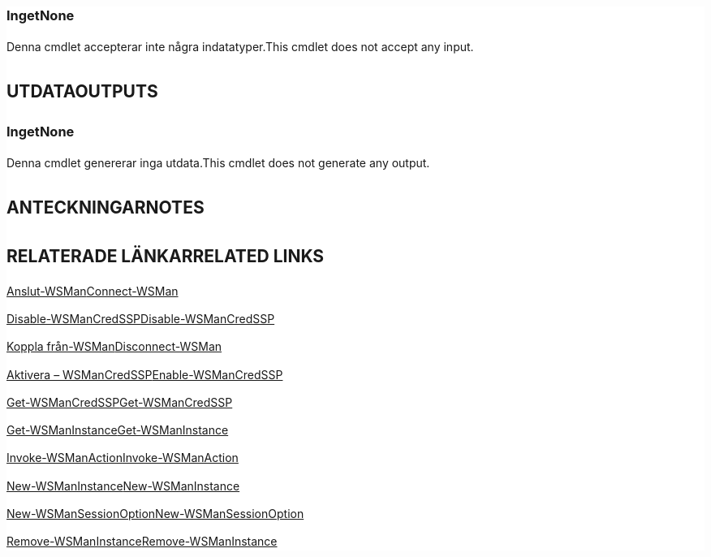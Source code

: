 ### <span data-ttu-id="85f53-240">Inget</span><span class="sxs-lookup"><span data-stu-id="85f53-240">None</span></span>

<span data-ttu-id="85f53-241">Denna cmdlet accepterar inte några indatatyper.</span><span class="sxs-lookup"><span data-stu-id="85f53-241">This cmdlet does not accept any input.</span></span>

## <span data-ttu-id="85f53-242">UTDATA</span><span class="sxs-lookup"><span data-stu-id="85f53-242">OUTPUTS</span></span>

### <span data-ttu-id="85f53-243">Inget</span><span class="sxs-lookup"><span data-stu-id="85f53-243">None</span></span>

<span data-ttu-id="85f53-244">Denna cmdlet genererar inga utdata.</span><span class="sxs-lookup"><span data-stu-id="85f53-244">This cmdlet does not generate any output.</span></span>

## <span data-ttu-id="85f53-245">ANTECKNINGAR</span><span class="sxs-lookup"><span data-stu-id="85f53-245">NOTES</span></span>

## <span data-ttu-id="85f53-246">RELATERADE LÄNKAR</span><span class="sxs-lookup"><span data-stu-id="85f53-246">RELATED LINKS</span></span>

[<span data-ttu-id="85f53-247">Anslut-WSMan</span><span class="sxs-lookup"><span data-stu-id="85f53-247">Connect-WSMan</span></span>](Connect-WSMan.md)

[<span data-ttu-id="85f53-248">Disable-WSManCredSSP</span><span class="sxs-lookup"><span data-stu-id="85f53-248">Disable-WSManCredSSP</span></span>](Disable-WSManCredSSP.md)

[<span data-ttu-id="85f53-249">Koppla från-WSMan</span><span class="sxs-lookup"><span data-stu-id="85f53-249">Disconnect-WSMan</span></span>](Disconnect-WSMan.md)

[<span data-ttu-id="85f53-250">Aktivera – WSManCredSSP</span><span class="sxs-lookup"><span data-stu-id="85f53-250">Enable-WSManCredSSP</span></span>](Enable-WSManCredSSP.md)

[<span data-ttu-id="85f53-251">Get-WSManCredSSP</span><span class="sxs-lookup"><span data-stu-id="85f53-251">Get-WSManCredSSP</span></span>](Get-WSManCredSSP.md)

[<span data-ttu-id="85f53-252">Get-WSManInstance</span><span class="sxs-lookup"><span data-stu-id="85f53-252">Get-WSManInstance</span></span>](Get-WSManInstance.md)

[<span data-ttu-id="85f53-253">Invoke-WSManAction</span><span class="sxs-lookup"><span data-stu-id="85f53-253">Invoke-WSManAction</span></span>](Invoke-WSManAction.md)

[<span data-ttu-id="85f53-254">New-WSManInstance</span><span class="sxs-lookup"><span data-stu-id="85f53-254">New-WSManInstance</span></span>](New-WSManInstance.md)

[<span data-ttu-id="85f53-255">New-WSManSessionOption</span><span class="sxs-lookup"><span data-stu-id="85f53-255">New-WSManSessionOption</span></span>](New-WSManSessionOption.md)

[<span data-ttu-id="85f53-256">Remove-WSManInstance</span><span class="sxs-lookup"><span data-stu-id="85f53-256">Remove-WSManInstance</span></span>](Remove-WSManInstance.md)
